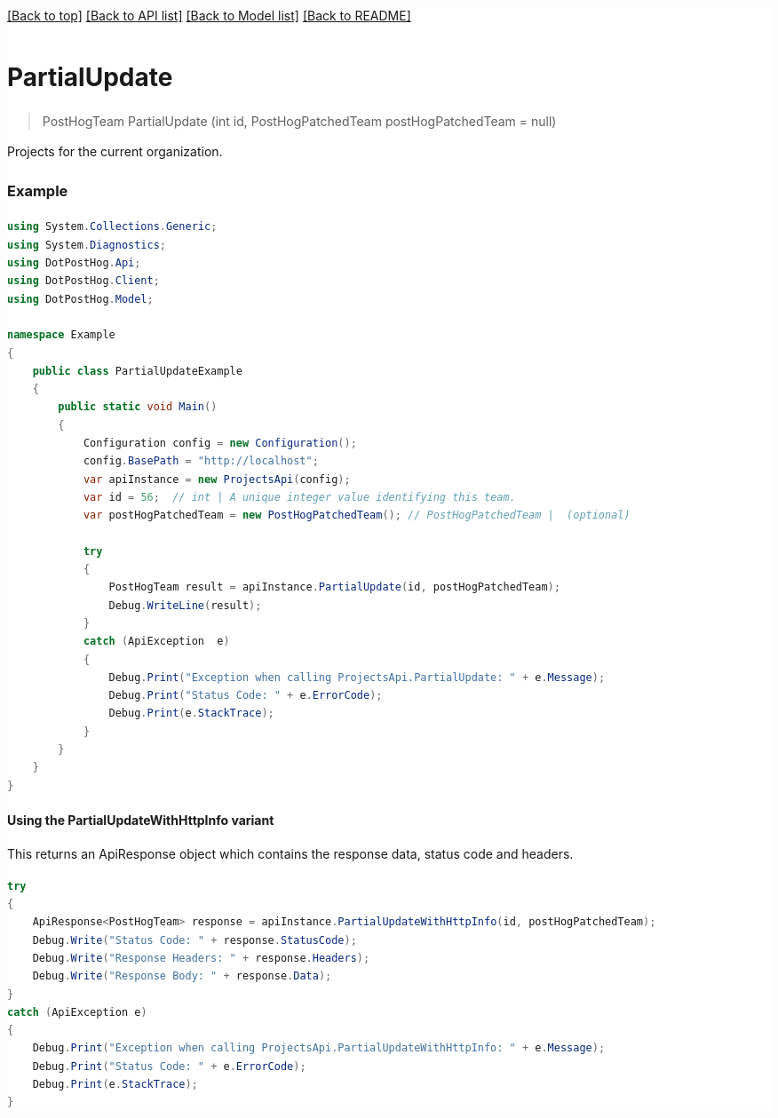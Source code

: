 [[Back to top]](#) [[Back to API list]](../README.md#documentation-for-api-endpoints) [[Back to Model list]](../README.md#documentation-for-models) [[Back to README]](../README.md)

<a id="partialupdate"></a>
# **PartialUpdate**
> PostHogTeam PartialUpdate (int id, PostHogPatchedTeam postHogPatchedTeam = null)



Projects for the current organization.

### Example
```csharp
using System.Collections.Generic;
using System.Diagnostics;
using DotPostHog.Api;
using DotPostHog.Client;
using DotPostHog.Model;

namespace Example
{
    public class PartialUpdateExample
    {
        public static void Main()
        {
            Configuration config = new Configuration();
            config.BasePath = "http://localhost";
            var apiInstance = new ProjectsApi(config);
            var id = 56;  // int | A unique integer value identifying this team.
            var postHogPatchedTeam = new PostHogPatchedTeam(); // PostHogPatchedTeam |  (optional) 

            try
            {
                PostHogTeam result = apiInstance.PartialUpdate(id, postHogPatchedTeam);
                Debug.WriteLine(result);
            }
            catch (ApiException  e)
            {
                Debug.Print("Exception when calling ProjectsApi.PartialUpdate: " + e.Message);
                Debug.Print("Status Code: " + e.ErrorCode);
                Debug.Print(e.StackTrace);
            }
        }
    }
}
```

#### Using the PartialUpdateWithHttpInfo variant
This returns an ApiResponse object which contains the response data, status code and headers.

```csharp
try
{
    ApiResponse<PostHogTeam> response = apiInstance.PartialUpdateWithHttpInfo(id, postHogPatchedTeam);
    Debug.Write("Status Code: " + response.StatusCode);
    Debug.Write("Response Headers: " + response.Headers);
    Debug.Write("Response Body: " + response.Data);
}
catch (ApiException e)
{
    Debug.Print("Exception when calling ProjectsApi.PartialUpdateWithHttpInfo: " + e.Message);
    Debug.Print("Status Code: " + e.ErrorCode);
    Debug.Print(e.StackTrace);
}
```